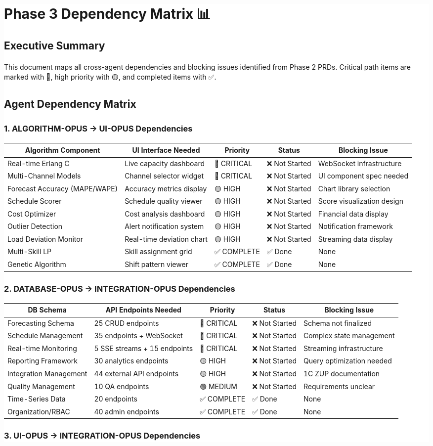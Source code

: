 # Phase 3 Dependency Matrix 📊

## Executive Summary
This document maps all cross-agent dependencies and blocking issues identified from Phase 2 PRDs. Critical path items are marked with 🔴, high priority with 🟡, and completed items with ✅.

## Agent Dependency Matrix

### 1. ALGORITHM-OPUS → UI-OPUS Dependencies

| Algorithm Component | UI Interface Needed | Priority | Status | Blocking Issue |
|-------------------|-------------------|----------|---------|----------------|
| Real-time Erlang C | Live capacity dashboard | 🔴 CRITICAL | ❌ Not Started | WebSocket infrastructure |
| Multi-Channel Models | Channel selector widget | 🔴 CRITICAL | ❌ Not Started | UI component spec needed |
| Forecast Accuracy (MAPE/WAPE) | Accuracy metrics display | 🟡 HIGH | ❌ Not Started | Chart library selection |
| Schedule Scorer | Schedule quality viewer | 🟡 HIGH | ❌ Not Started | Score visualization design |
| Cost Optimizer | Cost analysis dashboard | 🟡 HIGH | ❌ Not Started | Financial data display |
| Outlier Detection | Alert notification system | 🟡 HIGH | ❌ Not Started | Notification framework |
| Load Deviation Monitor | Real-time deviation chart | 🟡 HIGH | ❌ Not Started | Streaming data display |
| Multi-Skill LP | Skill assignment grid | ✅ COMPLETE | ✅ Done | None |
| Genetic Algorithm | Shift pattern viewer | ✅ COMPLETE | ✅ Done | None |

### 2. DATABASE-OPUS → INTEGRATION-OPUS Dependencies

| DB Schema | API Endpoints Needed | Priority | Status | Blocking Issue |
|-----------|---------------------|----------|---------|----------------|
| Forecasting Schema | 25 CRUD endpoints | 🔴 CRITICAL | ❌ Not Started | Schema not finalized |
| Schedule Management | 35 endpoints + WebSocket | 🔴 CRITICAL | ❌ Not Started | Complex state management |
| Real-time Monitoring | 5 SSE streams + 15 endpoints | 🔴 CRITICAL | ❌ Not Started | Streaming infrastructure |
| Reporting Framework | 30 analytics endpoints | 🟡 HIGH | ❌ Not Started | Query optimization needed |
| Integration Management | 44 external API endpoints | 🟡 HIGH | ❌ Not Started | 1C ZUP documentation |
| Quality Management | 10 QA endpoints | 🟢 MEDIUM | ❌ Not Started | Requirements unclear |
| Time-Series Data | 20 endpoints | ✅ COMPLETE | ✅ Done | None |
| Organization/RBAC | 40 admin endpoints | ✅ COMPLETE | ✅ Done | None |

### 3. UI-OPUS → INTEGRATION-OPUS Dependencies
